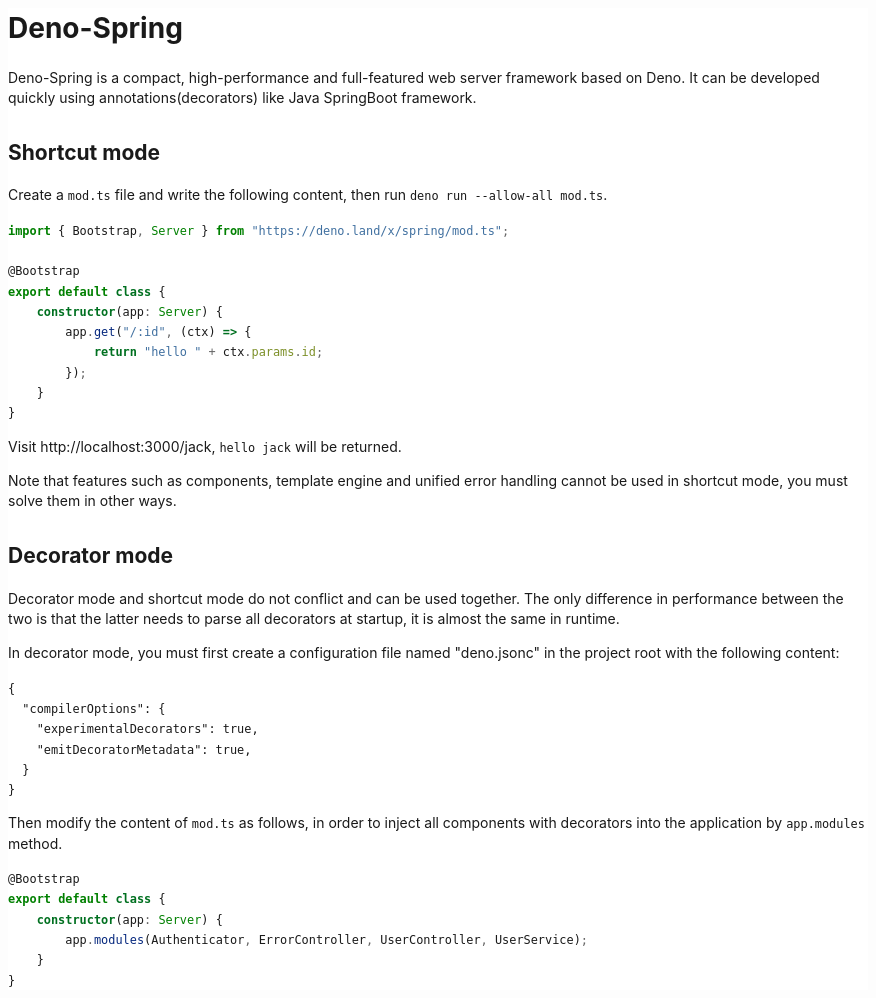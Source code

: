 # Deno-Spring

Deno-Spring is a compact, high-performance and full-featured web server framework based on Deno. It can be developed quickly using annotations(decorators) like Java SpringBoot framework.

## Shortcut mode

Create a `mod.ts` file and write the following content, then run `deno run --allow-all mod.ts`.

```ts
import { Bootstrap, Server } from "https://deno.land/x/spring/mod.ts";

@Bootstrap
export default class {
    constructor(app: Server) {
        app.get("/:id", (ctx) => {
            return "hello " + ctx.params.id;
        });
    }
}
```

Visit http://localhost:3000/jack, `hello jack` will be returned.

Note that features such as components, template engine and unified error handling cannot be used in shortcut mode, you must solve them in other ways.

## Decorator mode

Decorator mode and shortcut mode do not conflict and can be used together. The only difference in performance between the two is that the latter needs to parse all decorators at startup, it is almost the same in runtime.

In decorator mode, you must first create a configuration file named "deno.jsonc" in the project root with the following content:

```
{
  "compilerOptions": {
    "experimentalDecorators": true,
    "emitDecoratorMetadata": true,
  }
}
```

Then modify the content of `mod.ts` as follows, in order to inject all components with decorators into the application by `app.modules` method.

```ts
@Bootstrap
export default class {
    constructor(app: Server) {
        app.modules(Authenticator, ErrorController, UserController, UserService);
    }
}
```
